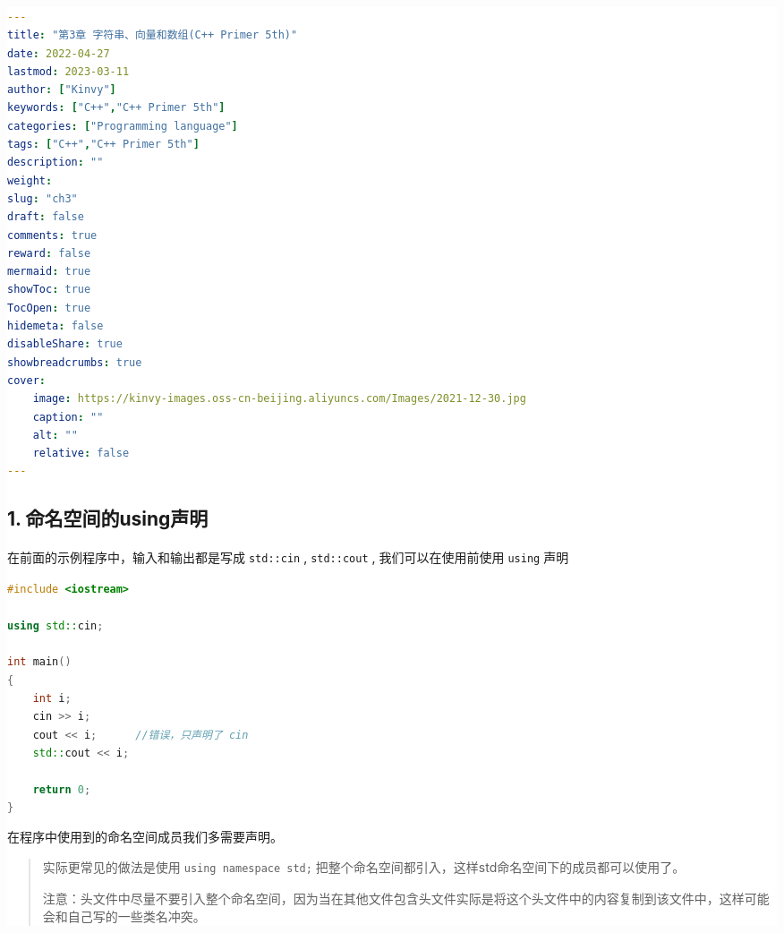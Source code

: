 ```yaml
---
title: "第3章 字符串、向量和数组(C++ Primer 5th)"
date: 2022-04-27
lastmod: 2023-03-11
author: ["Kinvy"]
keywords: ["C++","C++ Primer 5th"]
categories: ["Programming language"]
tags: ["C++","C++ Primer 5th"]
description: ""
weight: 
slug: "ch3"
draft: false 
comments: true
reward: false 
mermaid: true 
showToc: true 
TocOpen: true 
hidemeta: false 
disableShare: true 
showbreadcrumbs: true 
cover:
    image: https://kinvy-images.oss-cn-beijing.aliyuncs.com/Images/2021-12-30.jpg
    caption: "" 
    alt: ""
    relative: false
---
```


## 1. 命名空间的using声明

在前面的示例程序中，输入和输出都是写成 `std::cin` , `std::cout` , 我们可以在使用前使用 `using` 声明

```cpp
#include <iostream>

using std::cin;

int main()
{
    int i;
    cin >> i;		
    cout << i;		//错误，只声明了 cin	
    std::cout << i;
    
    return 0;
}
```

在程序中使用到的命名空间成员我们多需要声明。

> 实际更常见的做法是使用 `using namespace std;` 把整个命名空间都引入，这样std命名空间下的成员都可以使用了。
>
> 注意：头文件中尽量不要引入整个命名空间，因为当在其他文件包含头文件实际是将这个头文件中的内容复制到该文件中，这样可能会和自己写的一些类名冲突。
